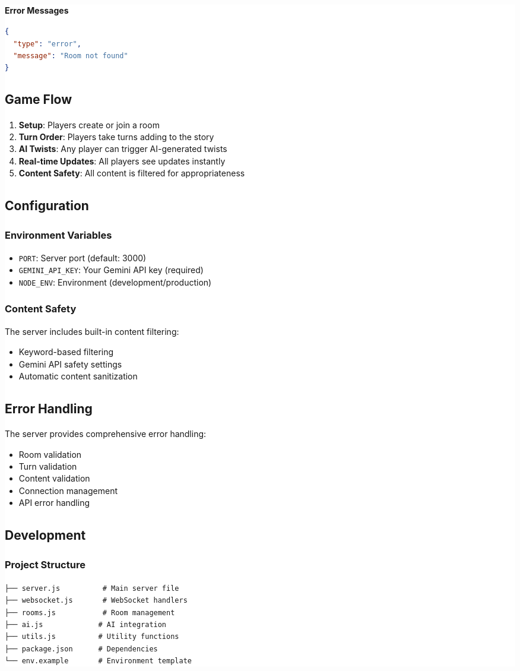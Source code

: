 **Error Messages**
```json
{
  "type": "error",
  "message": "Room not found"
}
```

## Game Flow

1. **Setup**: Players create or join a room
2. **Turn Order**: Players take turns adding to the story
3. **AI Twists**: Any player can trigger AI-generated twists
4. **Real-time Updates**: All players see updates instantly
5. **Content Safety**: All content is filtered for appropriateness

## Configuration

### Environment Variables

- `PORT`: Server port (default: 3000)
- `GEMINI_API_KEY`: Your Gemini API key (required)
- `NODE_ENV`: Environment (development/production)

### Content Safety

The server includes built-in content filtering:
- Keyword-based filtering
- Gemini API safety settings
- Automatic content sanitization

## Error Handling

The server provides comprehensive error handling:
- Room validation
- Turn validation
- Content validation
- Connection management
- API error handling

## Development

### Project Structure
```
├── server.js          # Main server file
├── websocket.js       # WebSocket handlers
├── rooms.js           # Room management
├── ai.js             # AI integration
├── utils.js          # Utility functions
├── package.json      # Dependencies
└── env.example       # Environment template
```
